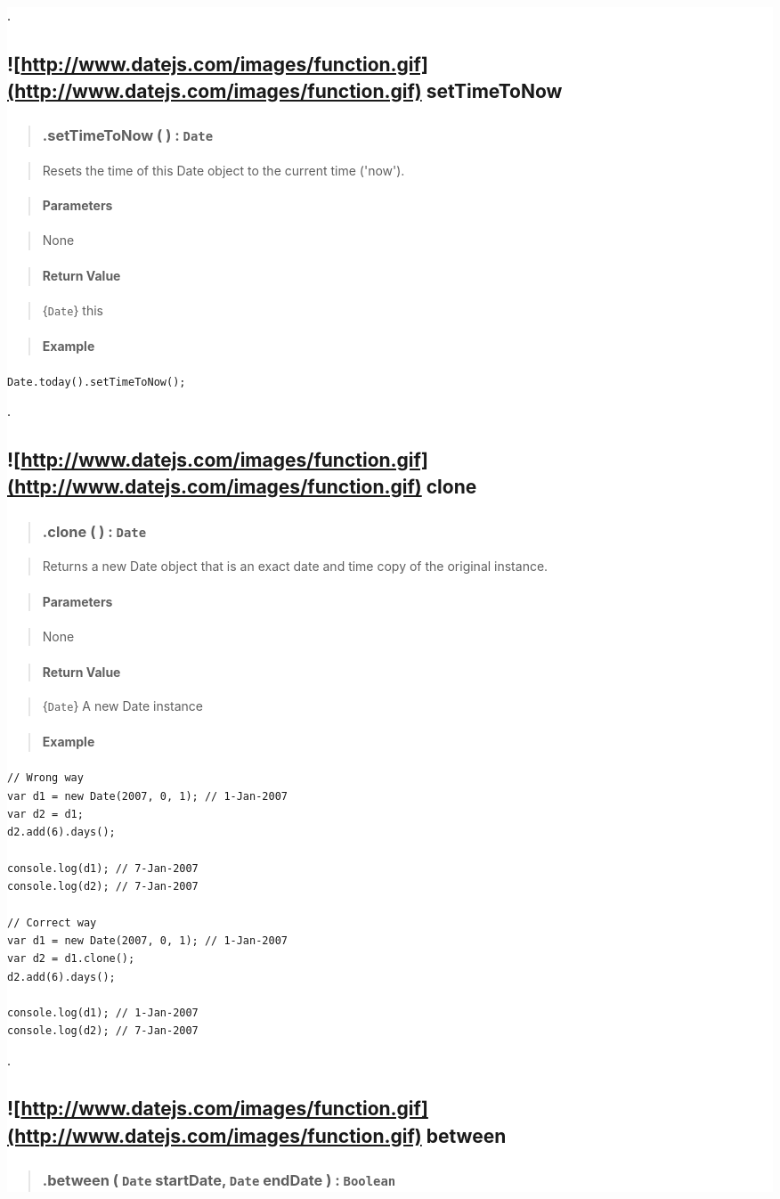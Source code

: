 .
## ![http://www.datejs.com/images/function.gif](http://www.datejs.com/images/function.gif) setTimeToNow ##
> ### .setTimeToNow (  ) : `Date` ###

> Resets the time of this Date object to the current time ('now').

> #### Parameters ####

> None

> #### Return Value ####

> {`Date`}    this

> #### Example ####
```
Date.today().setTimeToNow();
```

.
## ![http://www.datejs.com/images/function.gif](http://www.datejs.com/images/function.gif) clone ##
> ### .clone (  ) : `Date` ###

> Returns a new Date object that is an exact date and time copy of the original instance.

> #### Parameters ####

> None

> #### Return Value ####

> {`Date`}    A new Date instance

> #### Example ####
```
// Wrong way
var d1 = new Date(2007, 0, 1); // 1-Jan-2007
var d2 = d1;
d2.add(6).days(); 

console.log(d1); // 7-Jan-2007
console.log(d2); // 7-Jan-2007
 
// Correct way
var d1 = new Date(2007, 0, 1); // 1-Jan-2007
var d2 = d1.clone();
d2.add(6).days(); 

console.log(d1); // 1-Jan-2007
console.log(d2); // 7-Jan-2007
```

.
## ![http://www.datejs.com/images/function.gif](http://www.datejs.com/images/function.gif) between ##
> ### .between ( `Date` startDate, `Date` endDate ) : `Boolean` ###
